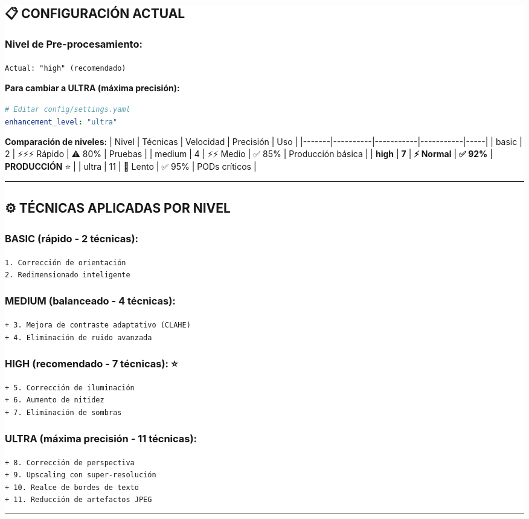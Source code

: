 ## 📋 CONFIGURACIÓN ACTUAL

### **Nivel de Pre-procesamiento:**
```
Actual: "high" (recomendado)
```

**Para cambiar a ULTRA (máxima precisión):**
```yaml
# Editar config/settings.yaml
enhancement_level: "ultra"
```

**Comparación de niveles:**
| Nivel | Técnicas | Velocidad | Precisión | Uso |
|-------|----------|-----------|-----------|-----|
| basic | 2 | ⚡⚡⚡ Rápido | ⚠️ 80% | Pruebas |
| medium | 4 | ⚡⚡ Medio | ✅ 85% | Producción básica |
| **high** | **7** | **⚡ Normal** | **✅ 92%** | **PRODUCCIÓN** ⭐ |
| ultra | 11 | 🐢 Lento | ✅ 95% | PODs críticos |

---

## ⚙️ TÉCNICAS APLICADAS POR NIVEL

### **BASIC (rápido - 2 técnicas):**
```
1. Corrección de orientación
2. Redimensionado inteligente
```

### **MEDIUM (balanceado - 4 técnicas):**
```
+ 3. Mejora de contraste adaptativo (CLAHE)
+ 4. Eliminación de ruido avanzada
```

### **HIGH (recomendado - 7 técnicas):** ⭐
```
+ 5. Corrección de iluminación
+ 6. Aumento de nitidez
+ 7. Eliminación de sombras
```

### **ULTRA (máxima precisión - 11 técnicas):**
```
+ 8. Corrección de perspectiva
+ 9. Upscaling con super-resolución
+ 10. Realce de bordes de texto
+ 11. Reducción de artefactos JPEG
```

---